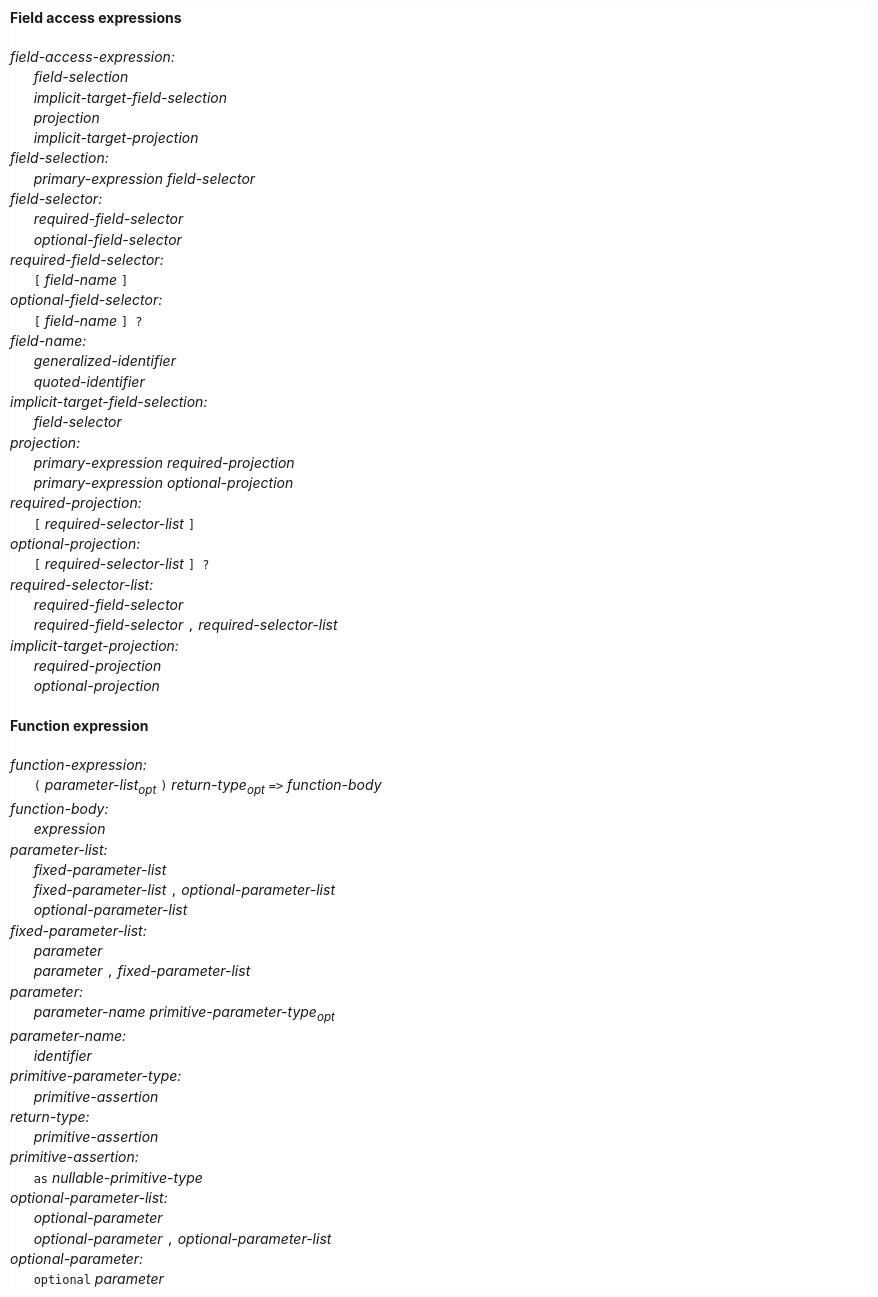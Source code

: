 #### Field access expressions

_field-access-expression:<br/>
&nbsp;&nbsp;&nbsp;&nbsp;&nbsp;&nbsp;field-selection<br/>
&nbsp;&nbsp;&nbsp;&nbsp;&nbsp;&nbsp;implicit-target-field-selection<br/>
&nbsp;&nbsp;&nbsp;&nbsp;&nbsp;&nbsp;projection<br/>
&nbsp;&nbsp;&nbsp;&nbsp;&nbsp;&nbsp;implicit-target-projection<br/>
field-selection:<br/>
&nbsp;&nbsp;&nbsp;&nbsp;&nbsp;&nbsp;primary-expression  field-selector<br/>
field-selector:<br/>
&nbsp;&nbsp;&nbsp;&nbsp;&nbsp;&nbsp;required-field-selector<br/>
&nbsp;&nbsp;&nbsp;&nbsp;&nbsp;&nbsp;optional-field-selector<br/>
required-field-selector:_<br/>
&nbsp;&nbsp;&nbsp;&nbsp;&nbsp;&nbsp;`[`   _field-name_  `]`<br/>
_optional-field-selector:_<br/>
&nbsp;&nbsp;&nbsp;&nbsp;&nbsp;&nbsp;`[`   _field-name_  `] ?`<br/>
_field-name:<br/>
&nbsp;&nbsp;&nbsp;&nbsp;&nbsp;&nbsp;generalized-identifier<br/>
&nbsp;&nbsp;&nbsp;&nbsp;&nbsp;&nbsp;quoted-identifier<br/>
implicit-target-field-selection:<br/>
&nbsp;&nbsp;&nbsp;&nbsp;&nbsp;&nbsp;field-selector<br/>
projection:<br/>
&nbsp;&nbsp;&nbsp;&nbsp;&nbsp;&nbsp;primary-expression  required-projection<br/>
&nbsp;&nbsp;&nbsp;&nbsp;&nbsp;&nbsp;primary-expression  optional-projection<br/>
required-projection:_<br/>
&nbsp;&nbsp;&nbsp;&nbsp;&nbsp;&nbsp;`[` _required-selector-list_ `]`<br/>
_optional-projection:_<br/>
&nbsp;&nbsp;&nbsp;&nbsp;&nbsp;&nbsp;`[` _required-selector-list_ `] ?`<br/>
_required-selector-list:<br/>
&nbsp;&nbsp;&nbsp;&nbsp;&nbsp;&nbsp;required-field-selector<br/>
&nbsp;&nbsp;&nbsp;&nbsp;&nbsp;&nbsp;required-field-selector_ `,`  _required-selector-list<br/>
implicit-target-projection:<br/>
&nbsp;&nbsp;&nbsp;&nbsp;&nbsp;&nbsp;required-projection<br/>
&nbsp;&nbsp;&nbsp;&nbsp;&nbsp;&nbsp;optional-projection_

#### Function expression

_function-expression:_<br/>
&nbsp;&nbsp;&nbsp;&nbsp;&nbsp;&nbsp;`(`  _parameter-list<sub>opt</sub>_  `)`  _return-type<sub>opt</sub>_  `=>`  _function-body<br/>
function-body:<br/>
&nbsp;&nbsp;&nbsp;&nbsp;&nbsp;&nbsp;expression<br/>
parameter-list:<br/>
&nbsp;&nbsp;&nbsp;&nbsp;&nbsp;&nbsp;fixed-parameter-list<br/>
&nbsp;&nbsp;&nbsp;&nbsp;&nbsp;&nbsp;fixed-parameter-list_  `,`  _optional-parameter-list<br/>
&nbsp;&nbsp;&nbsp;&nbsp;&nbsp;&nbsp;optional-parameter-list<br/>
fixed-parameter-list:<br/>
&nbsp;&nbsp;&nbsp;&nbsp;&nbsp;&nbsp;parameter<br/>
&nbsp;&nbsp;&nbsp;&nbsp;&nbsp;&nbsp;parameter_  `,`  _fixed-parameter-list<br/>
parameter:<br/>
&nbsp;&nbsp;&nbsp;&nbsp;&nbsp;&nbsp;parameter-name  primitive-parameter-type<sub>opt</sub><br/>
parameter-name:<br/>
&nbsp;&nbsp;&nbsp;&nbsp;&nbsp;&nbsp;identifier<br/>
primitive-parameter-type:<br/>
&nbsp;&nbsp;&nbsp;&nbsp;&nbsp;&nbsp;primitive-assertion<br/>
return-type:<br/>
&nbsp;&nbsp;&nbsp;&nbsp;&nbsp;&nbsp;primitive-assertion<br/>
primitive-assertion:_<br/>
&nbsp;&nbsp;&nbsp;&nbsp;&nbsp;&nbsp;`as`  _nullable-primitive-type<br/>
optional-parameter-list:<br/>
&nbsp;&nbsp;&nbsp;&nbsp;&nbsp;&nbsp;optional-parameter<br/>
&nbsp;&nbsp;&nbsp;&nbsp;&nbsp;&nbsp;optional-parameter_  `,`  _optional-parameter-list<br/>
optional-parameter:_<br/>
&nbsp;&nbsp;&nbsp;&nbsp;&nbsp;&nbsp;`optional`  _parameter_
